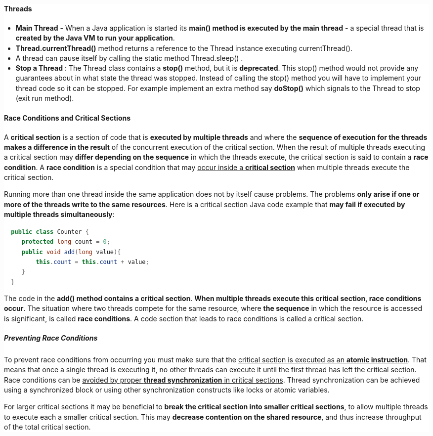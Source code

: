 #### Threads

- **Main Thread** - When a Java application is started its **main() method is executed by the main thread** - a special thread that is **created by the Java VM to run your application**. 
- **Thread.currentThread()** method returns a reference to the Thread instance executing currentThread().
- A thread can pause itself by calling the static method Thread.sleep() .
- **Stop a Thread** : The Thread class contains a **stop()** method, but it is **deprecated**. This stop() method would not provide any guarantees about in what state the thread was stopped. Instead of calling the stop() method you will have to implement your thread code so it can be stopped. For example implement an extra method say **doStop()** which signals to the Thread to stop (exit run method). 

#### Race Conditions and Critical Sections

A **critical section** is a section of code that is **executed by multiple threads** and where the **sequence of execution for the threads makes a difference in the result** of the concurrent execution of the critical section. When the result of multiple threads executing a critical section may **differ depending on the sequence** in which the threads execute, the critical section is said to contain a **race condition**. A **race condition** is a special condition that may <u>occur inside a **critical section**</u> when multiple threads execute the critical section. 

Running more than one thread inside the same application does not by itself cause problems. The problems **only arise if one or more of the threads write to the same resources**. Here is a critical section Java code example that **may fail if executed by multiple threads simultaneously**:

```java
  public class Counter {
     protected long count = 0;
     public void add(long value){
         this.count = this.count + value;
     }
  }
```

The code in the **add() method contains a critical section**. **When multiple threads execute this critical section, race conditions occur**. The situation where two threads compete for the same resource, where **the sequence** in which the resource is accessed is significant, is called **race conditions**. A code section that leads to race conditions is called a critical section.

##### Preventing Race Conditions

To prevent race conditions from occurring you must make sure that the <u>critical section is executed as an **atomic instruction**</u>. That means that once a single thread is executing it, no other threads can execute it until the first thread has left the critical section. Race conditions can be <u>avoided by proper **thread synchronization** in critical sections</u>. Thread synchronization can be achieved using a synchronized block or using other synchronization constructs like locks or atomic variables.


For larger critical sections it may be beneficial to **break the critical section into smaller critical sections**, to allow multiple threads to execute each a smaller critical section. This may **decrease contention on the shared resource**, and thus increase throughput of the total critical section.
